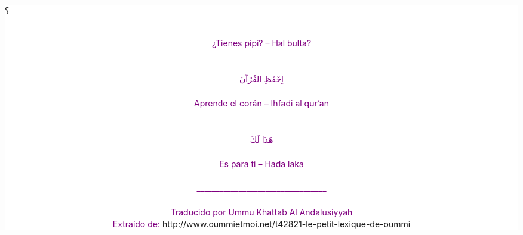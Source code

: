 ؟</span></div><div style="text-align: center;"><span style="color: purple;"><br /></span></div><div style="text-align: center;"><span style="color: purple;">¿Tienes pipi? – Hal bulta?</span></div><div style="text-align: center;"><span style="color: purple;"><br /></span></div><div style="text-align: center;"><span style="color: purple;"><br /></span></div><div style="text-align: center;"><span style="color: purple;">اِحْفَظِ القُرْآنَ</span></div><div style="text-align: center;"><span style="color: purple;"><br /></span></div><div style="text-align: center;"><span style="color: purple;">Aprende el corán – Ihfadi al qur’an</span></div><div style="text-align: center;"><span style="color: purple;"><br /></span></div><div style="text-align: center;"><span style="color: purple;"><br /></span></div><div style="text-align: center;"><span style="color: purple;">هَذَا لَكَ</span></div><div style="text-align: center;"><span style="color: purple;"><br /></span></div><div style="text-align: center;"><span style="color: purple;">Es para ti – Hada laka</span></div><div style="text-align: center;"><span style="color: purple;"><br /></span></div><div style="text-align: center;"><span style="color: purple;">__________________________________</span></div><div style="text-align: center;"><br /></div><div style="text-align: center;"><span style="color: purple;">Traducido por Ummu Khattab Al Andalusiyyah</span></div><div style="text-align: center;"><span style="color: purple;">Extraído de: http://www.oummietmoi.net/t42821-le-petit-lexique-de-oummi</span></div></div>
